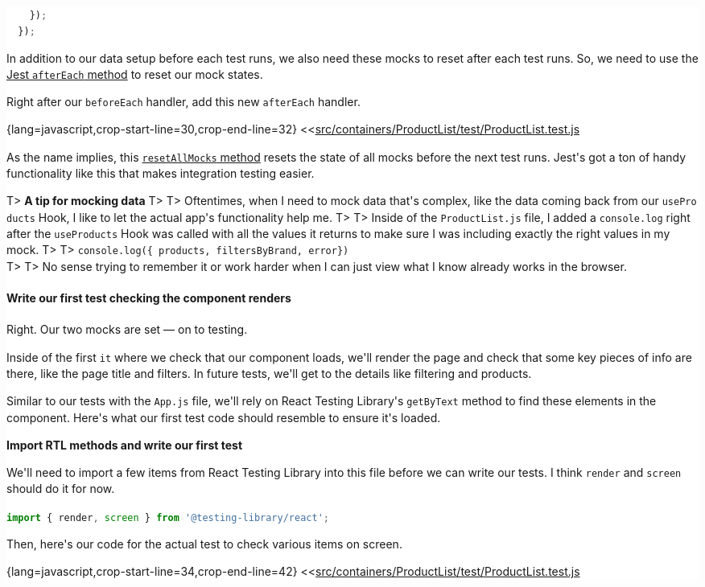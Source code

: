 ```javascript
    });
  });
```

In addition to our data setup before each test runs, we also need these mocks to reset after each test runs. So, we need to use the [Jest `afterEach` method](https://jestjs.io/docs/api#aftereachfn-timeout) to reset our mock states.

Right after our `beforeEach` handler, add this new `afterEach` handler.

{lang=javascript,crop-start-line=30,crop-end-line=32}
<<[src/containers/ProductList/test/ProductList.test.js](../lesson_07.02/protected/source_code/hardware-handler-7-ending/client/src/containers/ProductList/test/ProductList.test.js)

As the name implies, this [`resetAllMocks` method](https://jestjs.io/docs/jest-object#jestresetallmocks) resets the state of all mocks before the next test runs. Jest's got a ton of handy functionality like this that makes integration testing easier.

T> **A tip for mocking data**
T>
T> Oftentimes, when I need to mock data that's complex, like the data coming back from our `useProducts` Hook, I like to let the actual app's functionality help me.
T>
T> Inside of the `ProductList.js` file, I added a `console.log` right after the `useProducts` Hook was called with all the values it returns to make sure I was including exactly the right values in my mock.
T>
T> `console.log({ products, filtersByBrand, error})`  
T>
T> No sense trying to remember it or work harder when I can just view what I know already works in the browser.

#### Write our first test checking the component renders

Right. Our two mocks are set — on to testing.

Inside of the first `it` where we check that our component loads, we'll render the page and check that some key pieces of info are there, like the page title and filters. In future tests, we'll get to the details like filtering and products.

Similar to our tests with the `App.js` file, we'll rely on React Testing Library's `getByText` method to find these elements in the component. Here's what our first test code should resemble to ensure it's loaded.

**Import RTL methods and write our first test**

We'll need to import a few items from React Testing Library into this file before we can write our tests. I think `render` and `screen` should do it for now.

```javascript
import { render, screen } from '@testing-library/react';
```

Then, here's our code for the actual test to check various items on screen.

{lang=javascript,crop-start-line=34,crop-end-line=42}
<<[src/containers/ProductList/test/ProductList.test.js](../lesson_07.02/protected/source_code/hardware-handler-7-ending/client/src/containers/ProductList/test/ProductList.test.js)
